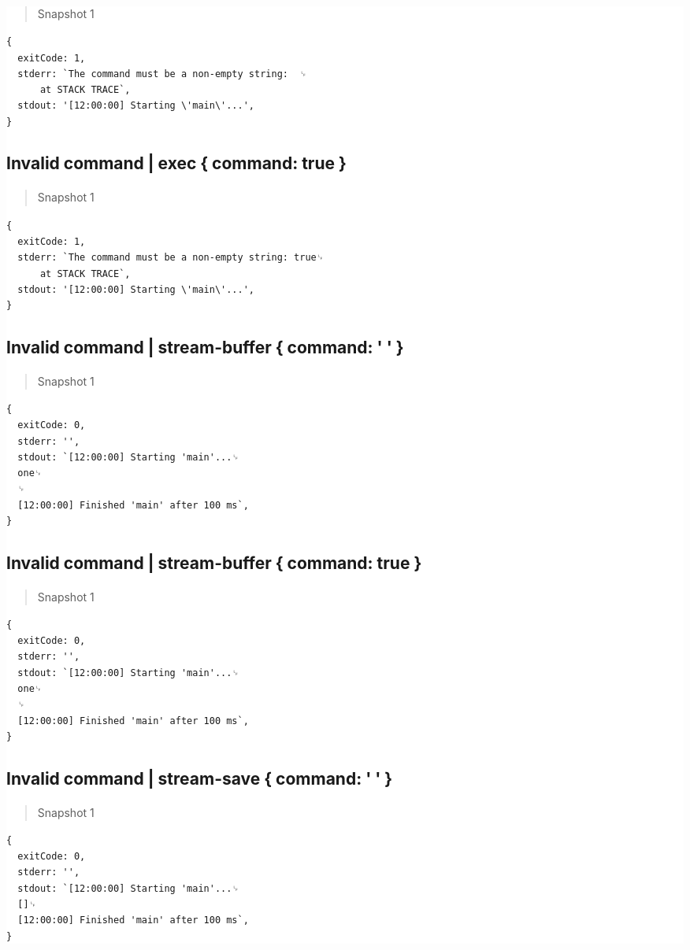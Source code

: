> Snapshot 1

    {
      exitCode: 1,
      stderr: `The command must be a non-empty string:  ␊
          at STACK TRACE`,
      stdout: '[12:00:00] Starting \'main\'...',
    }

## Invalid command | exec { command: true }

> Snapshot 1

    {
      exitCode: 1,
      stderr: `The command must be a non-empty string: true␊
          at STACK TRACE`,
      stdout: '[12:00:00] Starting \'main\'...',
    }

## Invalid command | stream-buffer { command: ' ' }

> Snapshot 1

    {
      exitCode: 0,
      stderr: '',
      stdout: `[12:00:00] Starting 'main'...␊
      one␊
      ␊
      [12:00:00] Finished 'main' after 100 ms`,
    }

## Invalid command | stream-buffer { command: true }

> Snapshot 1

    {
      exitCode: 0,
      stderr: '',
      stdout: `[12:00:00] Starting 'main'...␊
      one␊
      ␊
      [12:00:00] Finished 'main' after 100 ms`,
    }

## Invalid command | stream-save { command: ' ' }

> Snapshot 1

    {
      exitCode: 0,
      stderr: '',
      stdout: `[12:00:00] Starting 'main'...␊
      []␊
      [12:00:00] Finished 'main' after 100 ms`,
    }
